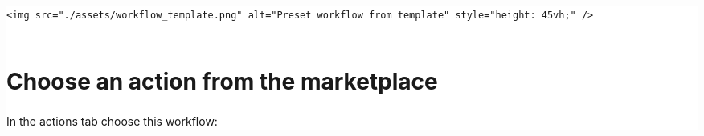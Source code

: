     <img src="./assets/workflow_template.png" alt="Preset workflow from template" style="height: 45vh;" />
</div>

---

# Choose an action from the marketplace

In the actions tab choose this workflow:
